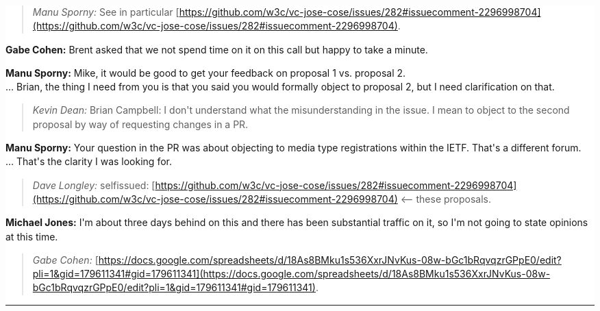 

> *Manu Sporny:* See in particular [https://github.com/w3c/vc-jose-cose/issues/282#issuecomment-2296998704](https://github.com/w3c/vc-jose-cose/issues/282#issuecomment-2296998704).

**Gabe Cohen:** Brent asked that we not spend time on it on this call but happy to take a minute.  

**Manu Sporny:** Mike, it would be good to get your feedback on proposal 1 vs. proposal 2.  
… Brian, the thing I need from you is that you said you would formally object to proposal 2, but I need clarification on that.  

> *Kevin Dean:* Brian Campbell: I don't understand what the misunderstanding in the issue. I mean to object to the second proposal by way of requesting changes in a PR.

**Manu Sporny:** Your question in the PR was about objecting to media type registrations within the IETF. That's a different forum.  
… That's the clarity I was looking for.  

> *Dave Longley:* selfissued: [https://github.com/w3c/vc-jose-cose/issues/282#issuecomment-2296998704](https://github.com/w3c/vc-jose-cose/issues/282#issuecomment-2296998704) <-- these proposals.

**Michael Jones:** I'm about three days behind on this and there has been substantial traffic on it, so I'm not going to state opinions at this time.  

> *Gabe Cohen:* [https://docs.google.com/spreadsheets/d/18As8BMku1s536XxrJNvKus-08w-bGc1bRqvqzrGPpE0/edit?pli=1&gid=179611341#gid=179611341](https://docs.google.com/spreadsheets/d/18As8BMku1s536XxrJNvKus-08w-bGc1bRqvqzrGPpE0/edit?pli=1&gid=179611341#gid=179611341).

---
